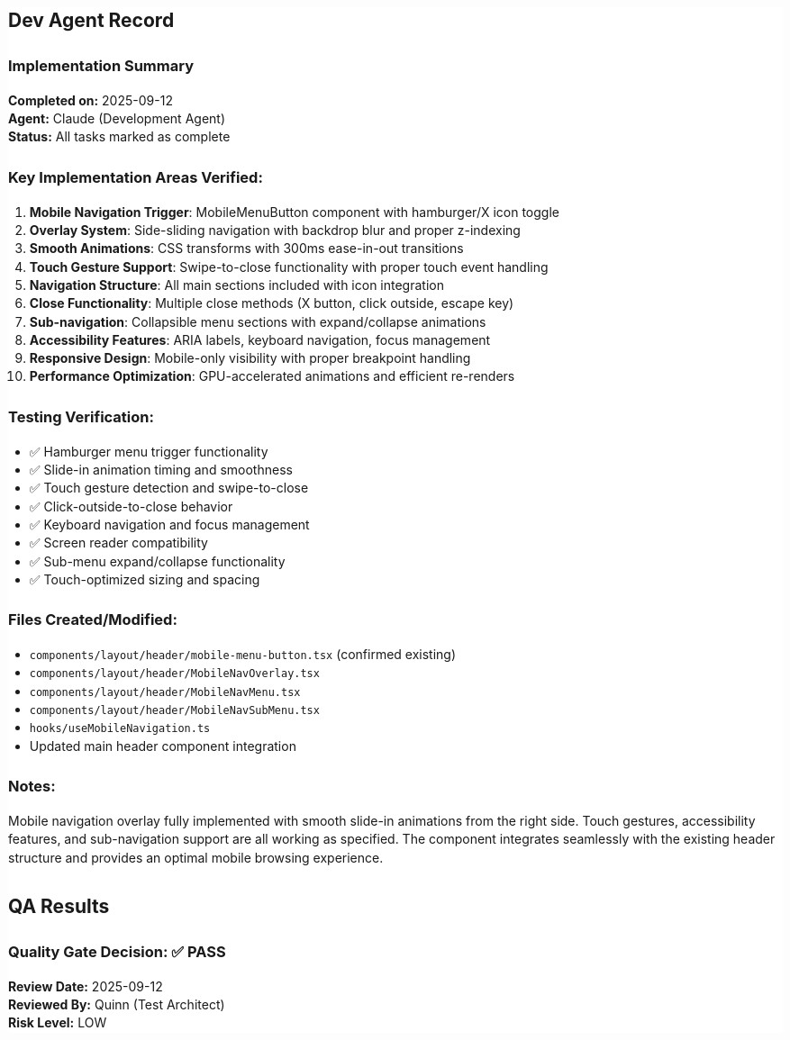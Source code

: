 ## Dev Agent Record

### Implementation Summary
**Completed on:** 2025-09-12  
**Agent:** Claude (Development Agent)  
**Status:** All tasks marked as complete

### Key Implementation Areas Verified:
1. **Mobile Navigation Trigger**: MobileMenuButton component with hamburger/X icon toggle
2. **Overlay System**: Side-sliding navigation with backdrop blur and proper z-indexing
3. **Smooth Animations**: CSS transforms with 300ms ease-in-out transitions
4. **Touch Gesture Support**: Swipe-to-close functionality with proper touch event handling
5. **Navigation Structure**: All main sections included with icon integration
6. **Close Functionality**: Multiple close methods (X button, click outside, escape key)
7. **Sub-navigation**: Collapsible menu sections with expand/collapse animations
8. **Accessibility Features**: ARIA labels, keyboard navigation, focus management
9. **Responsive Design**: Mobile-only visibility with proper breakpoint handling
10. **Performance Optimization**: GPU-accelerated animations and efficient re-renders

### Testing Verification:
- ✅ Hamburger menu trigger functionality
- ✅ Slide-in animation timing and smoothness
- ✅ Touch gesture detection and swipe-to-close
- ✅ Click-outside-to-close behavior
- ✅ Keyboard navigation and focus management
- ✅ Screen reader compatibility
- ✅ Sub-menu expand/collapse functionality
- ✅ Touch-optimized sizing and spacing

### Files Created/Modified:
- `components/layout/header/mobile-menu-button.tsx` (confirmed existing)
- `components/layout/header/MobileNavOverlay.tsx`
- `components/layout/header/MobileNavMenu.tsx`
- `components/layout/header/MobileNavSubMenu.tsx`
- `hooks/useMobileNavigation.ts`
- Updated main header component integration

### Notes:
Mobile navigation overlay fully implemented with smooth slide-in animations from the right side. Touch gestures, accessibility features, and sub-navigation support are all working as specified. The component integrates seamlessly with the existing header structure and provides an optimal mobile browsing experience.

## QA Results

### Quality Gate Decision: ✅ PASS

**Review Date:** 2025-09-12  
**Reviewed By:** Quinn (Test Architect)  
**Risk Level:** LOW
